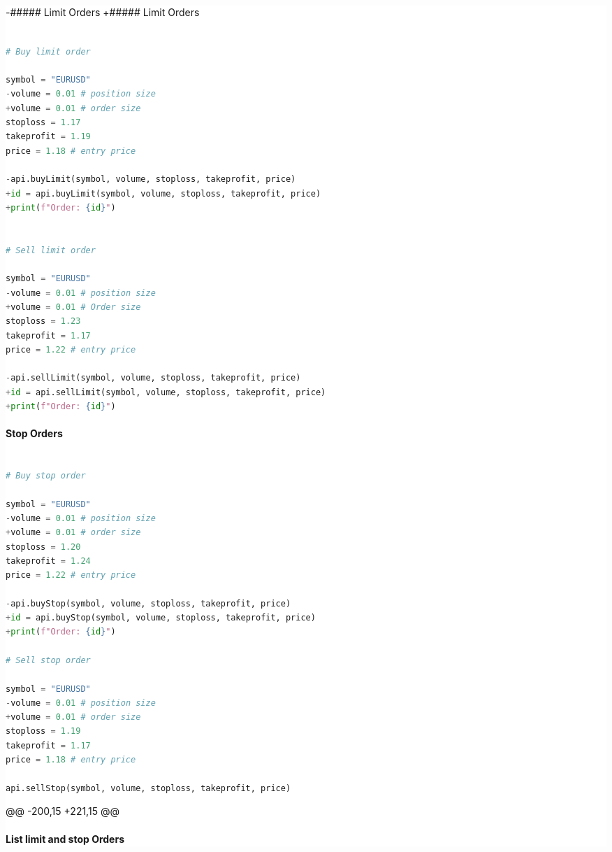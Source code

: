 -##### Limit Orders 
+##### Limit Orders
 
 ```python
 
 # Buy limit order
 
 symbol = "EURUSD"
-volume = 0.01 # position size
+volume = 0.01 # order size
 stoploss = 1.17
 takeprofit = 1.19
 price = 1.18 # entry price 
 
-api.buyLimit(symbol, volume, stoploss, takeprofit, price)
+id = api.buyLimit(symbol, volume, stoploss, takeprofit, price)
+print(f"Order: {id}")
 
 
 # Sell limit order
 
 symbol = "EURUSD"
-volume = 0.01 # position size
+volume = 0.01 # Order size
 stoploss = 1.23
 takeprofit = 1.17
 price = 1.22 # entry price 
 
-api.sellLimit(symbol, volume, stoploss, takeprofit, price)
+id = api.sellLimit(symbol, volume, stoploss, takeprofit, price)
+print(f"Order: {id}")
 ```
 
 #### Stop Orders
 
 ```python
 
 # Buy stop order
 
 symbol = "EURUSD"
-volume = 0.01 # position size
+volume = 0.01 # order size
 stoploss = 1.20
 takeprofit = 1.24
 price = 1.22 # entry price
 
-api.buyStop(symbol, volume, stoploss, takeprofit, price)
+id = api.buyStop(symbol, volume, stoploss, takeprofit, price)
+print(f"Order: {id}")
 
 # Sell stop order
 
 symbol = "EURUSD"
-volume = 0.01 # position size
+volume = 0.01 # order size
 stoploss = 1.19
 takeprofit = 1.17
 price = 1.18 # entry price 
 
 api.sellStop(symbol, volume, stoploss, takeprofit, price)
 
 ```
@@ -200,15 +221,15 @@
 #### List limit and stop Orders
 